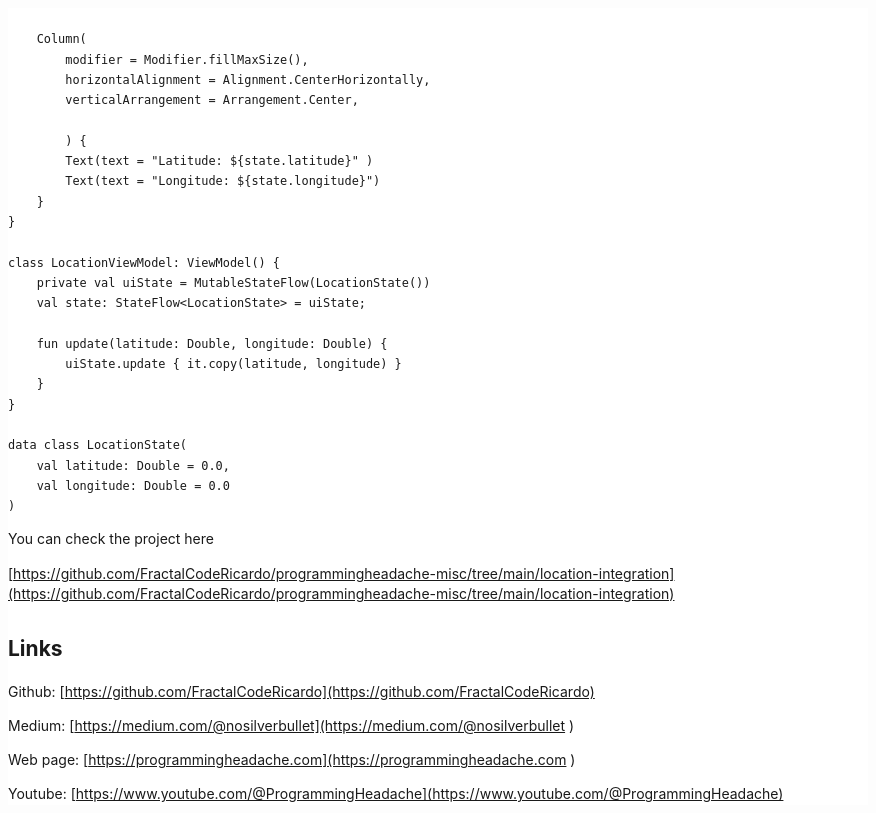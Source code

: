 ```

    Column(
        modifier = Modifier.fillMaxSize(),
        horizontalAlignment = Alignment.CenterHorizontally,
        verticalArrangement = Arrangement.Center,

        ) {
        Text(text = "Latitude: ${state.latitude}" )
        Text(text = "Longitude: ${state.longitude}")
    }
}

class LocationViewModel: ViewModel() {
    private val uiState = MutableStateFlow(LocationState())
    val state: StateFlow<LocationState> = uiState;

    fun update(latitude: Double, longitude: Double) {
        uiState.update { it.copy(latitude, longitude) }
    }
}

data class LocationState(
    val latitude: Double = 0.0,
    val longitude: Double = 0.0
)
```

You can check the project here

[https://github.com/FractalCodeRicardo/programmingheadache-misc/tree/main/location-integration](https://github.com/FractalCodeRicardo/programmingheadache-misc/tree/main/location-integration)

## Links

  
Github: [https://github.com/FractalCodeRicardo](https://github.com/FractalCodeRicardo)

Medium: [https://medium.com/@nosilverbullet](https://medium.com/@nosilverbullet )

Web page: [https://programmingheadache.com](https://programmingheadache.com )

Youtube: [https://www.youtube.com/@ProgrammingHeadache](https://www.youtube.com/@ProgrammingHeadache)
